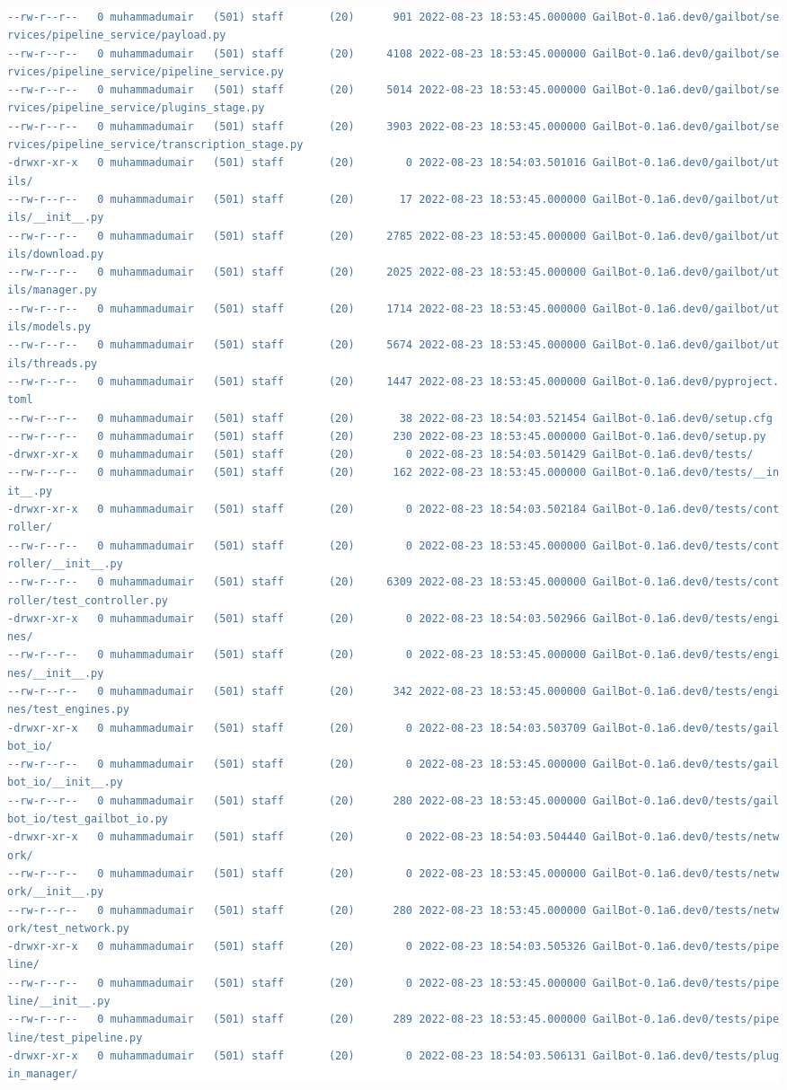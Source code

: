 ```diff
--rw-r--r--   0 muhammadumair   (501) staff       (20)      901 2022-08-23 18:53:45.000000 GailBot-0.1a6.dev0/gailbot/services/pipeline_service/payload.py
--rw-r--r--   0 muhammadumair   (501) staff       (20)     4108 2022-08-23 18:53:45.000000 GailBot-0.1a6.dev0/gailbot/services/pipeline_service/pipeline_service.py
--rw-r--r--   0 muhammadumair   (501) staff       (20)     5014 2022-08-23 18:53:45.000000 GailBot-0.1a6.dev0/gailbot/services/pipeline_service/plugins_stage.py
--rw-r--r--   0 muhammadumair   (501) staff       (20)     3903 2022-08-23 18:53:45.000000 GailBot-0.1a6.dev0/gailbot/services/pipeline_service/transcription_stage.py
-drwxr-xr-x   0 muhammadumair   (501) staff       (20)        0 2022-08-23 18:54:03.501016 GailBot-0.1a6.dev0/gailbot/utils/
--rw-r--r--   0 muhammadumair   (501) staff       (20)       17 2022-08-23 18:53:45.000000 GailBot-0.1a6.dev0/gailbot/utils/__init__.py
--rw-r--r--   0 muhammadumair   (501) staff       (20)     2785 2022-08-23 18:53:45.000000 GailBot-0.1a6.dev0/gailbot/utils/download.py
--rw-r--r--   0 muhammadumair   (501) staff       (20)     2025 2022-08-23 18:53:45.000000 GailBot-0.1a6.dev0/gailbot/utils/manager.py
--rw-r--r--   0 muhammadumair   (501) staff       (20)     1714 2022-08-23 18:53:45.000000 GailBot-0.1a6.dev0/gailbot/utils/models.py
--rw-r--r--   0 muhammadumair   (501) staff       (20)     5674 2022-08-23 18:53:45.000000 GailBot-0.1a6.dev0/gailbot/utils/threads.py
--rw-r--r--   0 muhammadumair   (501) staff       (20)     1447 2022-08-23 18:53:45.000000 GailBot-0.1a6.dev0/pyproject.toml
--rw-r--r--   0 muhammadumair   (501) staff       (20)       38 2022-08-23 18:54:03.521454 GailBot-0.1a6.dev0/setup.cfg
--rw-r--r--   0 muhammadumair   (501) staff       (20)      230 2022-08-23 18:53:45.000000 GailBot-0.1a6.dev0/setup.py
-drwxr-xr-x   0 muhammadumair   (501) staff       (20)        0 2022-08-23 18:54:03.501429 GailBot-0.1a6.dev0/tests/
--rw-r--r--   0 muhammadumair   (501) staff       (20)      162 2022-08-23 18:53:45.000000 GailBot-0.1a6.dev0/tests/__init__.py
-drwxr-xr-x   0 muhammadumair   (501) staff       (20)        0 2022-08-23 18:54:03.502184 GailBot-0.1a6.dev0/tests/controller/
--rw-r--r--   0 muhammadumair   (501) staff       (20)        0 2022-08-23 18:53:45.000000 GailBot-0.1a6.dev0/tests/controller/__init__.py
--rw-r--r--   0 muhammadumair   (501) staff       (20)     6309 2022-08-23 18:53:45.000000 GailBot-0.1a6.dev0/tests/controller/test_controller.py
-drwxr-xr-x   0 muhammadumair   (501) staff       (20)        0 2022-08-23 18:54:03.502966 GailBot-0.1a6.dev0/tests/engines/
--rw-r--r--   0 muhammadumair   (501) staff       (20)        0 2022-08-23 18:53:45.000000 GailBot-0.1a6.dev0/tests/engines/__init__.py
--rw-r--r--   0 muhammadumair   (501) staff       (20)      342 2022-08-23 18:53:45.000000 GailBot-0.1a6.dev0/tests/engines/test_engines.py
-drwxr-xr-x   0 muhammadumair   (501) staff       (20)        0 2022-08-23 18:54:03.503709 GailBot-0.1a6.dev0/tests/gailbot_io/
--rw-r--r--   0 muhammadumair   (501) staff       (20)        0 2022-08-23 18:53:45.000000 GailBot-0.1a6.dev0/tests/gailbot_io/__init__.py
--rw-r--r--   0 muhammadumair   (501) staff       (20)      280 2022-08-23 18:53:45.000000 GailBot-0.1a6.dev0/tests/gailbot_io/test_gailbot_io.py
-drwxr-xr-x   0 muhammadumair   (501) staff       (20)        0 2022-08-23 18:54:03.504440 GailBot-0.1a6.dev0/tests/network/
--rw-r--r--   0 muhammadumair   (501) staff       (20)        0 2022-08-23 18:53:45.000000 GailBot-0.1a6.dev0/tests/network/__init__.py
--rw-r--r--   0 muhammadumair   (501) staff       (20)      280 2022-08-23 18:53:45.000000 GailBot-0.1a6.dev0/tests/network/test_network.py
-drwxr-xr-x   0 muhammadumair   (501) staff       (20)        0 2022-08-23 18:54:03.505326 GailBot-0.1a6.dev0/tests/pipeline/
--rw-r--r--   0 muhammadumair   (501) staff       (20)        0 2022-08-23 18:53:45.000000 GailBot-0.1a6.dev0/tests/pipeline/__init__.py
--rw-r--r--   0 muhammadumair   (501) staff       (20)      289 2022-08-23 18:53:45.000000 GailBot-0.1a6.dev0/tests/pipeline/test_pipeline.py
-drwxr-xr-x   0 muhammadumair   (501) staff       (20)        0 2022-08-23 18:54:03.506131 GailBot-0.1a6.dev0/tests/plugin_manager/
```